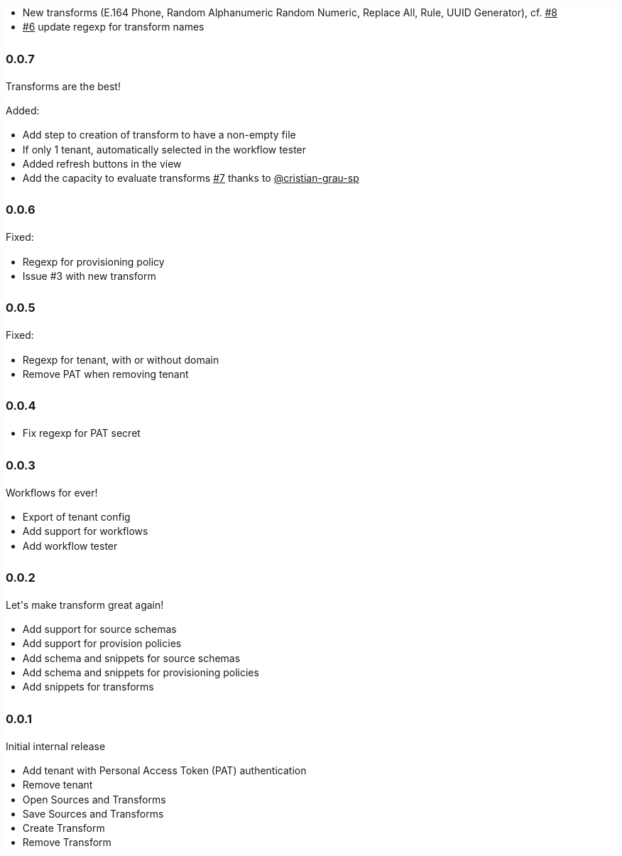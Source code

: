 - New transforms (E.164 Phone, Random Alphanumeric Random Numeric, Replace All, Rule, UUID Generator), cf. [#8](https://github.com/yannick-beot-sp/vscode-sailpoint-identitynow/pull/8)
- [#6](https://github.com/yannick-beot-sp/vscode-sailpoint-identitynow/issues/6) update regexp for transform names

### 0.0.7

Transforms are the best!

Added:

- Add step to creation of transform to have a non-empty file
- If only 1 tenant, automatically selected in the workflow tester
- Added refresh buttons in the view
- Add the capacity to evaluate transforms [#7](https://github.com/yannick-beot-sp/vscode-sailpoint-identitynow/pull/7) thanks to [@cristian-grau-sp](https://github.com/cristian-grau-sp)

### 0.0.6

Fixed:

- Regexp for provisioning policy
- Issue #3 with new transform

### 0.0.5

Fixed:

- Regexp for tenant, with or without domain
- Remove PAT when removing tenant

### 0.0.4

- Fix regexp for PAT secret

### 0.0.3

Workflows for ever!

- Export of tenant config
- Add support for workflows
- Add workflow tester

### 0.0.2

Let's make transform great again!

- Add support for source schemas
- Add support for provision policies
- Add schema and snippets for source schemas
- Add schema and snippets for provisioning policies
- Add snippets for transforms

### 0.0.1

Initial internal release

- Add tenant with Personal Access Token (PAT) authentication
- Remove tenant
- Open Sources and Transforms
- Save Sources and Transforms
- Create Transform
- Remove Transform
